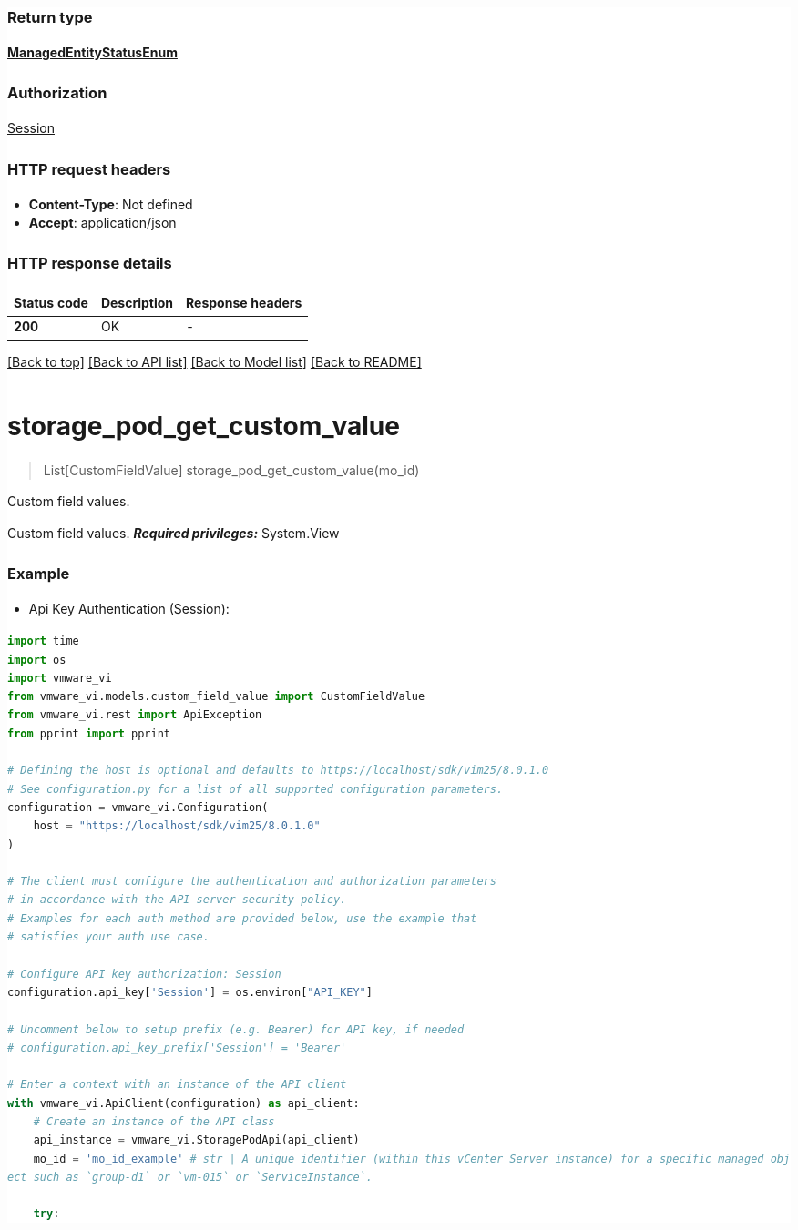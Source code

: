 ### Return type

[**ManagedEntityStatusEnum**](ManagedEntityStatusEnum.md)

### Authorization

[Session](../README.md#Session)

### HTTP request headers

 - **Content-Type**: Not defined
 - **Accept**: application/json

### HTTP response details
| Status code | Description | Response headers |
|-------------|-------------|------------------|
**200** | OK  |  -  |

[[Back to top]](#) [[Back to API list]](../README.md#documentation-for-api-endpoints) [[Back to Model list]](../README.md#documentation-for-models) [[Back to README]](../README.md)

# **storage_pod_get_custom_value**
> List[CustomFieldValue] storage_pod_get_custom_value(mo_id)

Custom field values. 

Custom field values.  ***Required privileges:*** System.View 

### Example

* Api Key Authentication (Session):
```python
import time
import os
import vmware_vi
from vmware_vi.models.custom_field_value import CustomFieldValue
from vmware_vi.rest import ApiException
from pprint import pprint

# Defining the host is optional and defaults to https://localhost/sdk/vim25/8.0.1.0
# See configuration.py for a list of all supported configuration parameters.
configuration = vmware_vi.Configuration(
    host = "https://localhost/sdk/vim25/8.0.1.0"
)

# The client must configure the authentication and authorization parameters
# in accordance with the API server security policy.
# Examples for each auth method are provided below, use the example that
# satisfies your auth use case.

# Configure API key authorization: Session
configuration.api_key['Session'] = os.environ["API_KEY"]

# Uncomment below to setup prefix (e.g. Bearer) for API key, if needed
# configuration.api_key_prefix['Session'] = 'Bearer'

# Enter a context with an instance of the API client
with vmware_vi.ApiClient(configuration) as api_client:
    # Create an instance of the API class
    api_instance = vmware_vi.StoragePodApi(api_client)
    mo_id = 'mo_id_example' # str | A unique identifier (within this vCenter Server instance) for a specific managed object such as `group-d1` or `vm-015` or `ServiceInstance`.

    try:
```
